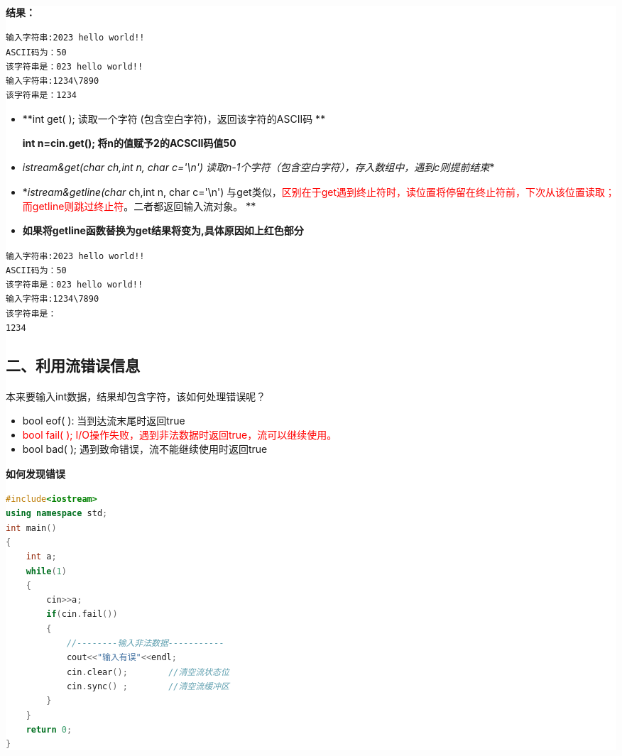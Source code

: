 **结果：**

```
输入字符串:2023 hello world!!
ASCII码为：50
该字符串是：023 hello world!!
输入字符串:1234\7890
该字符串是：1234
```

- **int get( );    读取一个字符 (包含空白字符)，返回该字符的ASCII码 **

  **int n=cin.get();  将n的值赋予2的ACSCII码值50**

- **istream&get(char* ch,int n, char c='\n')   读取n-1个字符（包含空白字符），存入数组中，遇到c则提前结束**

- **istream&getline(char* ch,int n, char c='\n')    与get类似，<font color='red'>区别在于get遇到终止符时，读位置将停留在终止符前，下次从该位置读取；而getline则跳过终止符</font>。二者都返回输入流对象。   **

- **如果将getline函数替换为get结果将变为,具体原因如上红色部分**

```
输入字符串:2023 hello world!!
ASCII码为：50
该字符串是：023 hello world!!
输入字符串:1234\7890
该字符串是：
1234
```

## 二、利用流错误信息

 本来要输入int数据，结果却包含字符，该如何处理错误呢？

- bool eof( ):  当到达流末尾时返回true
- <font color='red'>bool fail( );  I/O操作失败，遇到非法数据时返回true，流可以继续使用。</font>
- bool bad( );  遇到致命错误，流不能继续使用时返回true

**如何发现错误**

```c++
#include<iostream>
using namespace std;
int main()
{
    int a;
    while(1)
    {
    	cin>>a;
    	if(cin.fail()) 
    	{
    		//--------输入非法数据-----------
			cout<<"输入有误"<<endl;
			cin.clear();        //清空流状态位
			cin.sync() ;        //清空流缓冲区
		}
	}
	return 0; 
}
```
